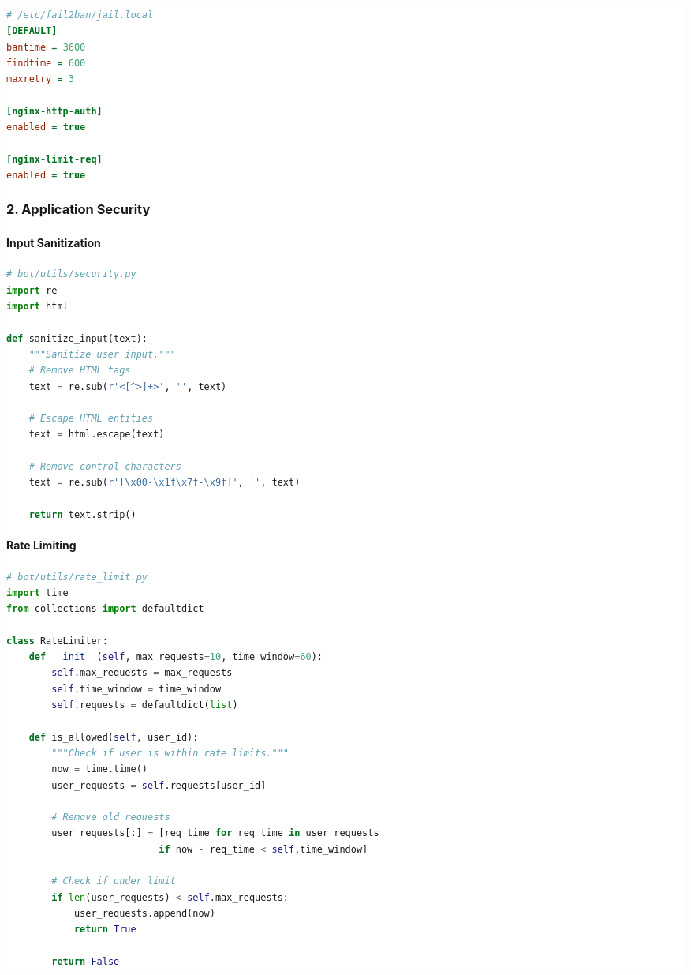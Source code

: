 ```ini
# /etc/fail2ban/jail.local
[DEFAULT]
bantime = 3600
findtime = 600
maxretry = 3

[nginx-http-auth]
enabled = true

[nginx-limit-req]
enabled = true
```

### **2. Application Security**

#### **Input Sanitization**
```python
# bot/utils/security.py
import re
import html

def sanitize_input(text):
    """Sanitize user input."""
    # Remove HTML tags
    text = re.sub(r'<[^>]+>', '', text)
    
    # Escape HTML entities
    text = html.escape(text)
    
    # Remove control characters
    text = re.sub(r'[\x00-\x1f\x7f-\x9f]', '', text)
    
    return text.strip()
```

#### **Rate Limiting**
```python
# bot/utils/rate_limit.py
import time
from collections import defaultdict

class RateLimiter:
    def __init__(self, max_requests=10, time_window=60):
        self.max_requests = max_requests
        self.time_window = time_window
        self.requests = defaultdict(list)
    
    def is_allowed(self, user_id):
        """Check if user is within rate limits."""
        now = time.time()
        user_requests = self.requests[user_id]
        
        # Remove old requests
        user_requests[:] = [req_time for req_time in user_requests 
                           if now - req_time < self.time_window]
        
        # Check if under limit
        if len(user_requests) < self.max_requests:
            user_requests.append(now)
            return True
        
        return False
```
